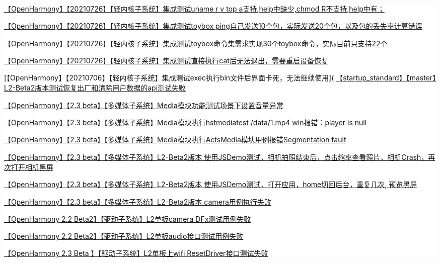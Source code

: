 [【OpenHarmony】【20210726】【轻内核子系统】集成测试uname r v top a支持,help中缺少,chmod R不支持,help中有；](https://gitee.com/openharmony/third_party_toybox/issues/I42OMN)

[【OpenHarmony】【20210726】【轻内核子系统】集成测试toybox ping自己发送10个包，实际发送20个包，以及包的丢失率计算错误 ](https://gitee.com/openharmony/third_party_toybox/issues/I42OJ0)

[【OpenHarmony】【20210726】【轻内核子系统】集成测试toybox命令集需求实现30个toybox命令，实际目前只支持22个 ](https://gitee.com/openharmony/third_party_toybox/issues/I42OI4)

[【OpenHarmony】【20210726】【轻内核子系统】集成测试直接执行cat后无法退出，需要重启设备恢复](https://gitee.com/openharmony/third_party_mksh/issues/I42N33)

[【OpenHarmony】【20210706】【轻内核子系统】集成测试exec执行bin文件后界面卡死，无法继续使用](
[【startup_standard】【master】L2-Beta2版本测试恢复出厂和清除用户数据的api测试失败](https://gitee.com/openharmony/community/issues/I430Z5?from=project-issue)

[【OpenHarmony】【2.3 beta】【多媒体子系统】Media模块功能测试场景下设置音量异常](https://gitee.com/openharmony/multimedia_media_standard/issues/I4342U?from=project-issue)

[【OpenHarmony】【2.3 beta】【多媒体子系统】Media模块执行hstmediatest /data/1.mp4 win报错：player is null](https://gitee.com/openharmony/multimedia_media_standard/issues/I4344Z?from=project-issue)

[【OpenHarmony】【2.3 beta】【多媒体子系统】Media模块执行ActsMedia模块用例报错Segmentation fault](https://gitee.com/openharmony/multimedia_camera_standard/issues/I43699?from=project-issue)

[【OpenHarmony】【2.3 beta】【多媒体子系统】L2-Beta2版本 使用JSDemo测试，相机拍照结束后，点击缩率查看照片，相机Crash，再次打开相机黑屏](https://gitee.com/openharmony/multimedia_media_standard/issues/I43489?from=project-issue)

[【OpenHarmony】【2.3 beta】【多媒体子系统】L2-Beta2版本 使用JSDemo测试，打开应用，home切回后台，重复几次, 预览黑屏](https://gitee.com/openharmony/multimedia_camera_standard/issues/I4364S?from=project-issue)

[【OpenHarmony】【2.3 beta】【多媒体子系统】L2-Beta2版本 camera用例执行失败](https://gitee.com/openharmony/multimedia_camera_standard/issues/I435E5?from=project-issue)

[【OpenHarmony 2.2 Beta2】【驱动子系统】L2单板camera DFx测试用例失败](https://gitee.com/openharmony/drivers_peripheral/issues/I43339?from=project-issue)

[【OpenHarmony 2.2 Beta2】【驱动子系统】L2单板audio接口测试用例失败](https://gitee.com/openharmony/drivers_peripheral/issues/I4331P?from=project-issue)

[【OpenHarmony 2.3 Beta 】【驱动子系统】L2单板上wifi ResetDriver接口测试失败](https://gitee.com/openharmony/drivers_peripheral/issues/I422US?from=project-issue)
